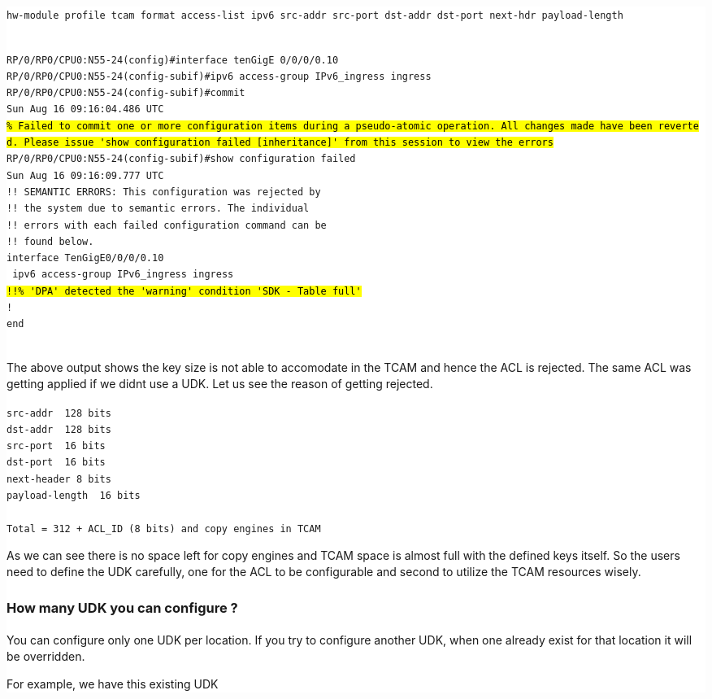 ```
hw-module profile tcam format access-list ipv6 src-addr src-port dst-addr dst-port next-hdr payload-length
```

<div class="highlighter-rouge">
<pre class="highlight">
<code>
RP/0/RP0/CPU0:N55-24(config)#interface tenGigE 0/0/0/0.10
RP/0/RP0/CPU0:N55-24(config-subif)#ipv6 access-group IPv6_ingress ingress 
RP/0/RP0/CPU0:N55-24(config-subif)#commit 
Sun Aug 16 09:16:04.486 UTC
<mark>% Failed to commit one or more configuration items during a pseudo-atomic operation. All changes made have been reverted. Please issue 'show configuration failed [inheritance]' from this session to view the errors</mark>
RP/0/RP0/CPU0:N55-24(config-subif)#show configuration failed 
Sun Aug 16 09:16:09.777 UTC
!! SEMANTIC ERRORS: This configuration was rejected by 
!! the system due to semantic errors. The individual 
!! errors with each failed configuration command can be 
!! found below.
interface TenGigE0/0/0/0.10
 ipv6 access-group IPv6_ingress ingress
<mark>!!% 'DPA' detected the 'warning' condition 'SDK - Table full'</mark>
!
end
</code>
</pre>
</div>

The above output shows the key size is not able to accomodate in the TCAM and hence the ACL is rejected. The same ACL was getting applied if we didnt use a UDK. Let us see the reason of getting rejected. 

```
src-addr  128 bits
dst-addr  128 bits
src-port  16 bits
dst-port  16 bits
next-header 8 bits
payload-length  16 bits

Total = 312 + ACL_ID (8 bits) and copy engines in TCAM
```
As we can see there is no space left for copy engines and TCAM space is almost full with the defined keys itself. So the users need to define the UDK carefully, one for the ACL to be configurable and second to utilize the TCAM resources wisely.

### How many UDK you can configure ?

You can configure only one UDK per location. If you try to configure another UDK, when one already exist for that location it will be overridden.

For example, we have this existing UDK
